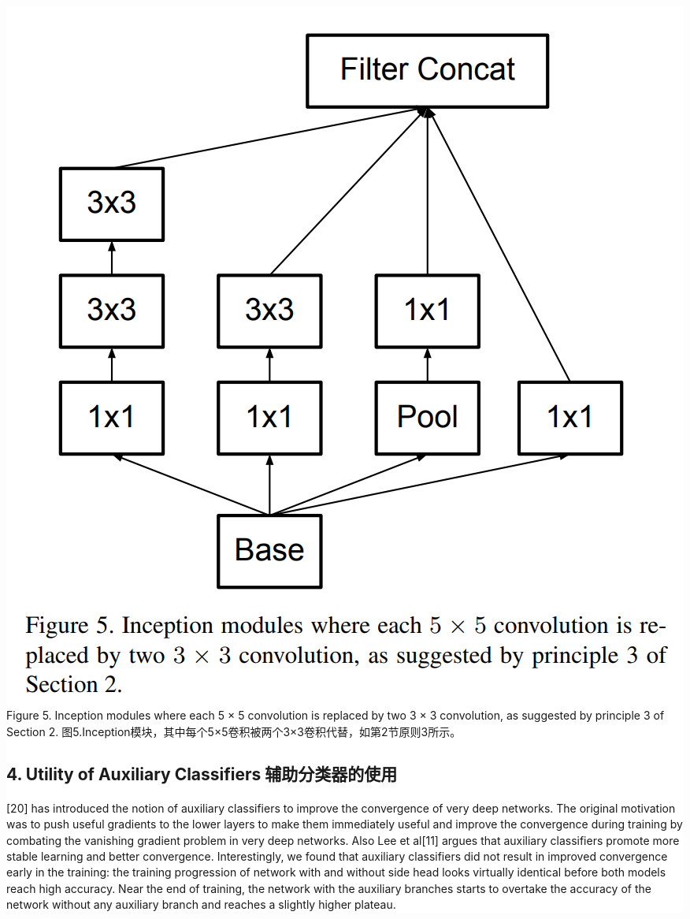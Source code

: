 ![Figure 5](../images/inception_v3/fig_5.png)<br/>
Figure 5. Inception modules where each 5 × 5 convolution is replaced by two 3 × 3 convolution, as suggested by principle 3 of Section 2. 
图5.Inception模块，其中每个5×5卷积被两个3×3卷积代替，如第2节原则3所示。

## 4. Utility of Auxiliary Classifiers 辅助分类器的使用
[20] has introduced the notion of auxiliary classifiers to improve the convergence of very deep networks. The original motivation was to push useful gradients to the lower layers to make them immediately useful and improve the convergence during training by combating the vanishing gradient problem in very deep networks. Also Lee et al[11] argues that auxiliary classifiers promote more stable learning and better convergence. Interestingly, we found that auxiliary classifiers did not result in improved convergence early in the training: the training progression of network with and without side head looks virtually identical before both models reach high accuracy. Near the end of training, the network with the auxiliary branches starts to overtake the accuracy of the network without any auxiliary branch and reaches a slightly higher plateau.
